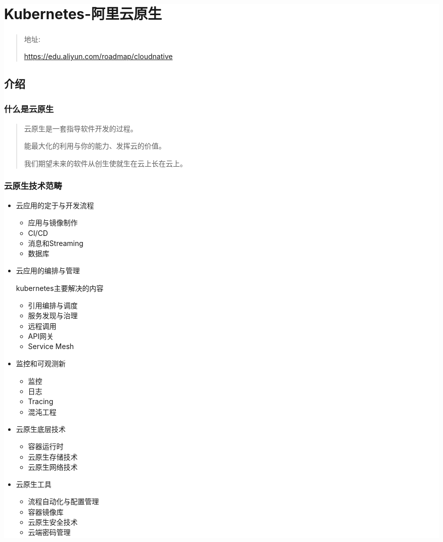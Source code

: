 # Kubernetes-阿里云原生

> 地址:
>
> https://edu.aliyun.com/roadmap/cloudnative

## 介绍

### 什么是云原生

> 云原生是一套指导软件开发的过程。
>
> 能最大化的利用与你的能力、发挥云的价值。
>
> 我们期望未来的软件从创生使就生在云上长在云上。

###  云原生技术范畴

- 云应用的定于与开发流程
  - 应用与镜像制作
  - CI/CD
  - 消息和Streaming
  - 数据库

- 云应用的编排与管理

  kubernetes主要解决的内容

  - 引用编排与调度
  - 服务发现与治理
  - 远程调用
  - API网关
  - Service Mesh

- 监控和可观测新

  - 监控
  - 日志
  - Tracing
  - 混沌工程

- 云原生底层技术

  - 容器运行时
  - 云原生存储技术
  - 云原生网络技术

- 云原生工具

  - 流程自动化与配置管理
  - 容器镜像库
  - 云原生安全技术
  - 云端密码管理
